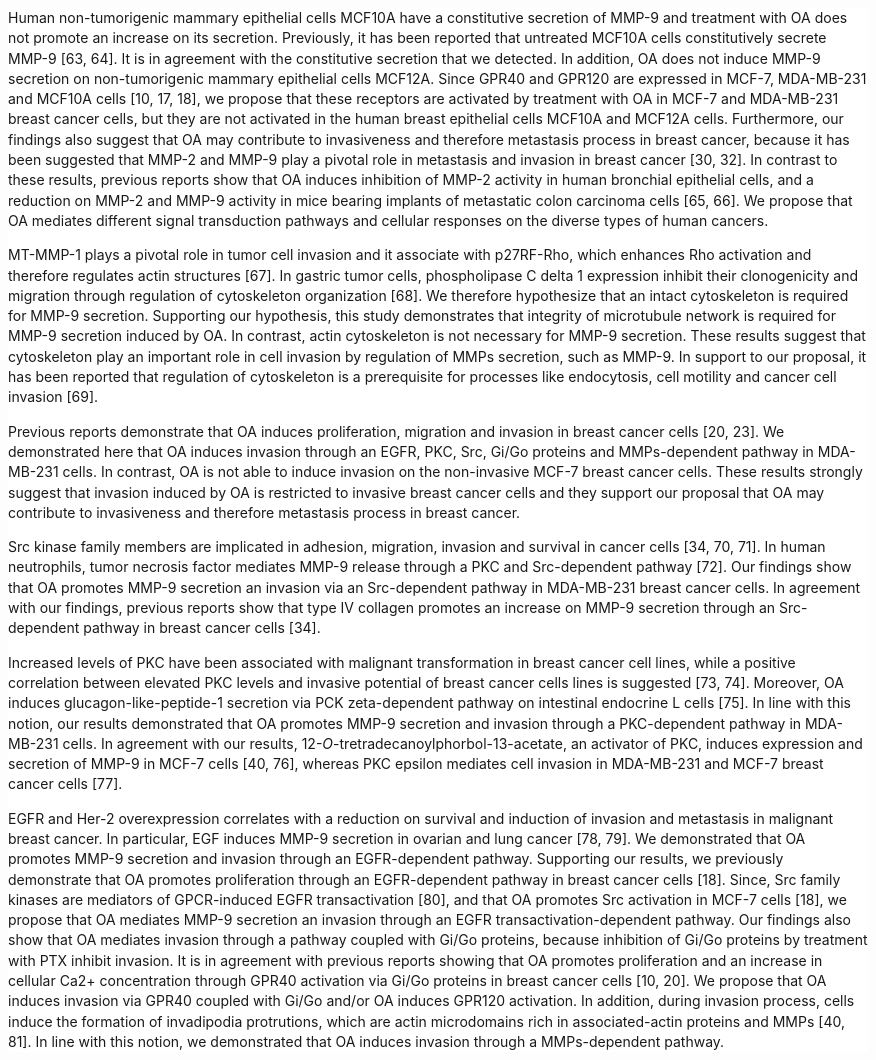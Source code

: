 Human non-tumorigenic mammary epithelial cells MCF10A have a constitutive secretion of MMP-9 and treatment with OA does not promote an increase on its secretion. Previously, it has been reported that untreated MCF10A cells constitutively secrete MMP-9 [63, 64]. It is in agreement with the constitutive secretion that we detected. In addition, OA does not induce MMP-9 secretion on non-tumorigenic mammary epithelial cells MCF12A. Since GPR40 and GPR120 are expressed in MCF-7, MDA-MB-231 and MCF10A cells [10, 17, 18], we propose that these receptors are activated by treatment with OA in MCF-7 and MDA-MB-231 breast cancer cells, but they are not activated in the human breast epithelial cells MCF10A and MCF12A cells. Furthermore, our findings also suggest that OA may contribute to invasiveness and therefore metastasis process in breast cancer, because it has been suggested that MMP-2 and MMP-9 play a pivotal role in metastasis and invasion in breast cancer [30, 32]. In contrast to these results, previous reports show that OA induces inhibition of MMP-2 activity in human bronchial epithelial cells, and a reduction on MMP-2 and MMP-9 activity in mice bearing implants of metastatic colon carcinoma cells [65, 66]. We propose that OA mediates different signal transduction pathways and cellular responses on the diverse types of human cancers.

MT-MMP-1 plays a pivotal role in tumor cell invasion and it associate with p27RF-Rho, which enhances Rho activation and therefore regulates actin structures [67]. In gastric tumor cells, phospholipase C delta 1 expression inhibit their clonogenicity and migration through regulation of cytoskeleton organization [68]. We therefore hypothesize that an intact cytoskeleton is required for MMP-9 secretion. Supporting our hypothesis, this study demonstrates that integrity of microtubule network is required for MMP-9 secretion induced by OA. In contrast, actin cytoskeleton is not necessary for MMP-9 secretion. These results suggest that cytoskeleton play an important role in cell invasion by regulation of MMPs secretion, such as MMP-9. In support to our proposal, it has been reported that regulation of cytoskeleton is a prerequisite for processes like endocytosis, cell motility and cancer cell invasion [69].

Previous reports demonstrate that OA induces proliferation, migration and invasion in breast cancer cells [20, 23]. We demonstrated here that OA induces invasion through an EGFR, PKC, Src, Gi/Go proteins and MMPs-dependent pathway in MDA-MB-231 cells. In contrast, OA is not able to induce invasion on the non-invasive MCF-7 breast cancer cells. These results strongly suggest that invasion induced by OA is restricted to invasive breast cancer cells and they support our proposal that OA may contribute to invasiveness and therefore metastasis process in breast cancer.

Src kinase family members are implicated in adhesion, migration, invasion and survival in cancer cells [34, 70, 71]. In human neutrophils, tumor necrosis factor mediates MMP-9 release through a PKC and Src-dependent pathway [72]. Our findings show that OA promotes MMP-9 secretion an invasion via an Src-dependent pathway in MDA-MB-231 breast cancer cells. In agreement with our findings, previous reports show that type IV collagen promotes an increase on MMP-9 secretion through an Src-dependent pathway in breast cancer cells [34].

Increased levels of PKC have been associated with malignant transformation in breast cancer cell lines, while a positive correlation between elevated PKC levels and invasive potential of breast cancer cells lines is suggested [73, 74]. Moreover, OA induces glucagon-like-peptide-1 secretion via PCK zeta-dependent pathway on intestinal endocrine L cells [75]. In line with this notion, our results demonstrated that OA promotes MMP-9 secretion and invasion through a PKC-dependent pathway in MDA-MB-231 cells. In agreement with our results, 12-_O_-tretradecanoylphorbol-13-acetate, an activator of PKC, induces expression and secretion of MMP-9 in MCF-7 cells [40, 76], whereas PKC epsilon mediates cell invasion in MDA-MB-231 and MCF-7 breast cancer cells [77].

EGFR and Her-2 overexpression correlates with a reduction on survival and induction of invasion and metastasis in malignant breast cancer. In particular, EGF induces MMP-9 secretion in ovarian and lung cancer [78, 79]. We demonstrated that OA promotes MMP-9 secretion and invasion through an EGFR-dependent pathway. Supporting our results, we previously demonstrate that OA promotes proliferation through an EGFR-dependent pathway in breast cancer cells [18]. Since, Src family kinases are mediators of GPCR-induced EGFR transactivation [80], and that OA promotes Src activation in MCF-7 cells [18], we propose that OA mediates MMP-9 secretion an invasion through an EGFR transactivation-dependent pathway. Our findings also show that OA mediates invasion through a pathway coupled with Gi/Go proteins, because inhibition of Gi/Go proteins by treatment with PTX inhibit invasion. It is in agreement with previous reports showing that OA promotes proliferation and an increase in cellular Ca2+ concentration through GPR40 activation via Gi/Go proteins in breast cancer cells [10, 20]. We propose that OA induces invasion via GPR40 coupled with Gi/Go and/or OA induces GPR120 activation. In addition, during invasion process, cells induce the formation of invadipodia protrutions, which are actin microdomains rich in associated-actin proteins and MMPs [40, 81]. In line with this notion, we demonstrated that OA induces invasion through a MMPs-dependent pathway.
